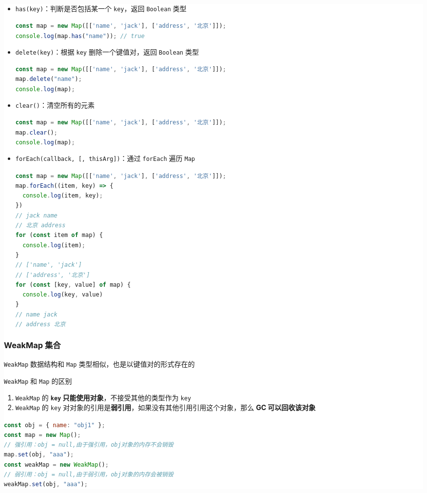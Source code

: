 - `has(key)`：判断是否包括某一个 `key`，返回 `Boolean` 类型

  ```javascript
  const map = new Map([['name', 'jack'], ['address', '北京']]);
  console.log(map.has("name"));	// true
  ```

- `delete(key)`：根据 `key` 删除一个键值对，返回 `Boolean` 类型

  ```javascript
  const map = new Map([['name', 'jack'], ['address', '北京']]);
  map.delete("name");
  console.log(map);
  ```

- `clear()`：清空所有的元素

  ```javascript
  const map = new Map([['name', 'jack'], ['address', '北京']]);
  map.clear();
  console.log(map);
  ```

- `forEach(callback, [, thisArg])`：通过 `forEach` 遍历 `Map`

  ```javascript
  const map = new Map([['name', 'jack'], ['address', '北京']]);
  map.forEach((item, key) => {
    console.log(item, key);
  })
  // jack name
  // 北京 address
  for (const item of map) {
    console.log(item);
  }
  // ['name', 'jack']
  // ['address', '北京']
  for (const [key, value] of map) {
    console.log(key, value)
  }
  // name jack
  // address 北京
  ```



### WeakMap 集合

`WeakMap` 数据结构和 `Map` 类型相似，也是以键值对的形式存在的

`WeakMap` 和 `Map` 的区别

1. `WeakMap` 的 **`key` 只能使用对象**，不接受其他的类型作为 `key`
2. `WeakMap` 的 `key` 对对象的引用是**弱引用**，如果没有其他引用引用这个对象，那么 **GC 可以回收该对象**

```javascript
const obj = { name: "obj1" };
const map = new Map();
// 强引用：obj = null,由于强引用，obj对象的内存不会销毁
map.set(obj, "aaa");
const weakMap = new WeakMap();
// 弱引用：obj = null,由于弱引用，obj对象的内存会被销毁
weakMap.set(obj, "aaa");
```


  [obj1]: "aaa"